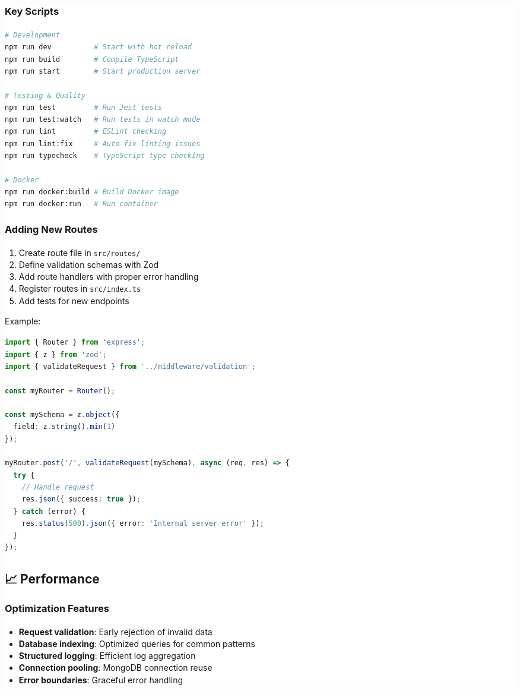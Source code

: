 ### Key Scripts
```bash
# Development
npm run dev          # Start with hot reload
npm run build        # Compile TypeScript
npm run start        # Start production server

# Testing & Quality
npm run test         # Run Jest tests
npm run test:watch   # Run tests in watch mode
npm run lint         # ESLint checking
npm run lint:fix     # Auto-fix linting issues
npm run typecheck    # TypeScript type checking

# Docker
npm run docker:build # Build Docker image
npm run docker:run   # Run container
```

### Adding New Routes
1. Create route file in `src/routes/`
2. Define validation schemas with Zod
3. Add route handlers with proper error handling
4. Register routes in `src/index.ts`
5. Add tests for new endpoints

Example:
```typescript
import { Router } from 'express';
import { z } from 'zod';
import { validateRequest } from '../middleware/validation';

const myRouter = Router();

const mySchema = z.object({
  field: z.string().min(1)
});

myRouter.post('/', validateRequest(mySchema), async (req, res) => {
  try {
    // Handle request
    res.json({ success: true });
  } catch (error) {
    res.status(500).json({ error: 'Internal server error' });
  }
});
```

## 📈 Performance

### Optimization Features
- **Request validation**: Early rejection of invalid data
- **Database indexing**: Optimized queries for common patterns
- **Structured logging**: Efficient log aggregation
- **Connection pooling**: MongoDB connection reuse
- **Error boundaries**: Graceful error handling
